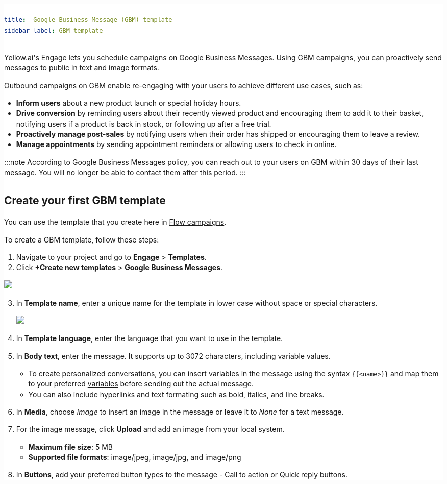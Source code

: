 ```yaml
---
title:  Google Business Message (GBM) template
sidebar_label: GBM template
---
```


Yellow.ai's Engage lets you schedule campaigns on Google Business Messages. Using GBM campaigns, you can proactively send messages to public in text and image formats.


Outbound campaigns on GBM enable re-engaging with your users to achieve different use cases, such as:

* **Inform users** about a new product launch or special holiday hours.
* **Drive conversion** by reminding users about their recently viewed product and encouraging them to add it to their basket, notifying users if a product is back in stock, or following up after a free trial.
* **Proactively manage post-sales** by notifying users when their order has shipped or encouraging them to leave a review.
* **Manage appointments** by sending appointment reminders or allowing users to check in online.

:::note
According to Google Business Messages policy, you can reach out to your users on GBM within 30 days of their last message. You will no longer be able to contact them after this period.
:::



## Create your first GBM template

You can use the template that you create here in [Flow campaigns](https://docs.yellow.ai/docs/platform_concepts/engagement/flows_campaign).

To create a GBM template, follow these steps:

1.  Navigate to your project and go to  **Engage**  >  **Templates**.
2.  Click  **+Create new templates**  >  **Google Business Messages**.

   ![](https://i.imgur.com/IGpT2Ty.png)

3. In  **Template name**, enter a unique name for the template in lower case without space or special characters.

   ![](https://i.imgur.com/9xtw5kg.png)

4. In **Template language**, enter the language that you want to use in the template.
5. In **Body text**, enter the message. It supports up to 3072 characters, including variable values. 
   * To create personalized conversations, you can insert [variables](https://docs.yellow.ai/docs/platform_concepts/studio/build/bot-variables) in the message using the syntax `{{<name>}}`  and map them to your preferred [variables](https://docs.yellow.ai/docs/platform_concepts/studio/build/bot-variables#-2-variable-types) before sending out the actual message. 
   * You can also include hyperlinks and text formating such as bold, italics, and line breaks.
6. In **Media**, choose *Image* to insert an image in the message or leave it to *None* for a text message.
7. For the image message, click **Upload** and add an image from your local system.
    * **Maximum file size**: 5 MB
    * **Supported file formats**: image/jpeg, image/jpg, and image/png
8. In **Buttons**, add your preferred button types to the message - [Call to action](#add-cta-buttons-in-gbm-template) or [Quick reply buttons](#add-quick-reply-buttons-in-gbm-template).
